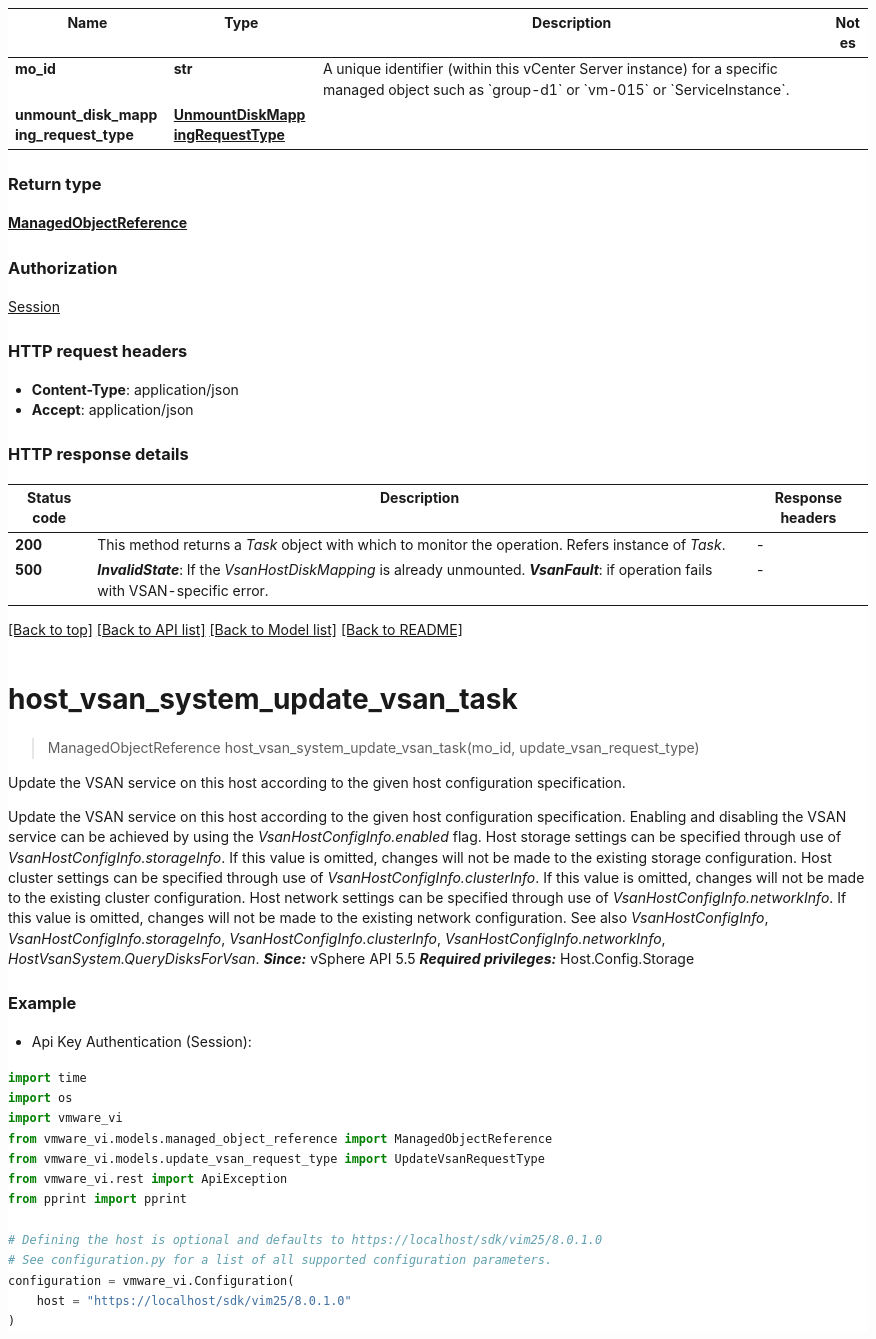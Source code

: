 Name | Type | Description  | Notes
------------- | ------------- | ------------- | -------------
 **mo_id** | **str**| A unique identifier (within this vCenter Server instance) for a specific managed object such as &#x60;group-d1&#x60; or &#x60;vm-015&#x60; or &#x60;ServiceInstance&#x60;. | 
 **unmount_disk_mapping_request_type** | [**UnmountDiskMappingRequestType**](UnmountDiskMappingRequestType.md)|  | 

### Return type

[**ManagedObjectReference**](ManagedObjectReference.md)

### Authorization

[Session](../README.md#Session)

### HTTP request headers

 - **Content-Type**: application/json
 - **Accept**: application/json

### HTTP response details
| Status code | Description | Response headers |
|-------------|-------------|------------------|
**200** | This method returns a *Task* object with which to monitor the operation.  Refers instance of *Task*.  |  -  |
**500** | ***InvalidState***: If the *VsanHostDiskMapping* is already unmounted.  ***VsanFault***: if operation fails with VSAN-specific error.  |  -  |

[[Back to top]](#) [[Back to API list]](../README.md#documentation-for-api-endpoints) [[Back to Model list]](../README.md#documentation-for-models) [[Back to README]](../README.md)

# **host_vsan_system_update_vsan_task**
> ManagedObjectReference host_vsan_system_update_vsan_task(mo_id, update_vsan_request_type)

Update the VSAN service on this host according to the given host configuration specification. 

Update the VSAN service on this host according to the given host configuration specification.  Enabling and disabling the VSAN service can be achieved by using the *VsanHostConfigInfo.enabled* flag. Host storage settings can be specified through use of *VsanHostConfigInfo.storageInfo*. If this value is omitted, changes will not be made to the existing storage configuration. Host cluster settings can be specified through use of *VsanHostConfigInfo.clusterInfo*. If this value is omitted, changes will not be made to the existing cluster configuration. Host network settings can be specified through use of *VsanHostConfigInfo.networkInfo*. If this value is omitted, changes will not be made to the existing network configuration.  See also *VsanHostConfigInfo*, *VsanHostConfigInfo.storageInfo*, *VsanHostConfigInfo.clusterInfo*, *VsanHostConfigInfo.networkInfo*, *HostVsanSystem.QueryDisksForVsan*.  ***Since:*** vSphere API 5.5  ***Required privileges:*** Host.Config.Storage 

### Example

* Api Key Authentication (Session):
```python
import time
import os
import vmware_vi
from vmware_vi.models.managed_object_reference import ManagedObjectReference
from vmware_vi.models.update_vsan_request_type import UpdateVsanRequestType
from vmware_vi.rest import ApiException
from pprint import pprint

# Defining the host is optional and defaults to https://localhost/sdk/vim25/8.0.1.0
# See configuration.py for a list of all supported configuration parameters.
configuration = vmware_vi.Configuration(
    host = "https://localhost/sdk/vim25/8.0.1.0"
)

```